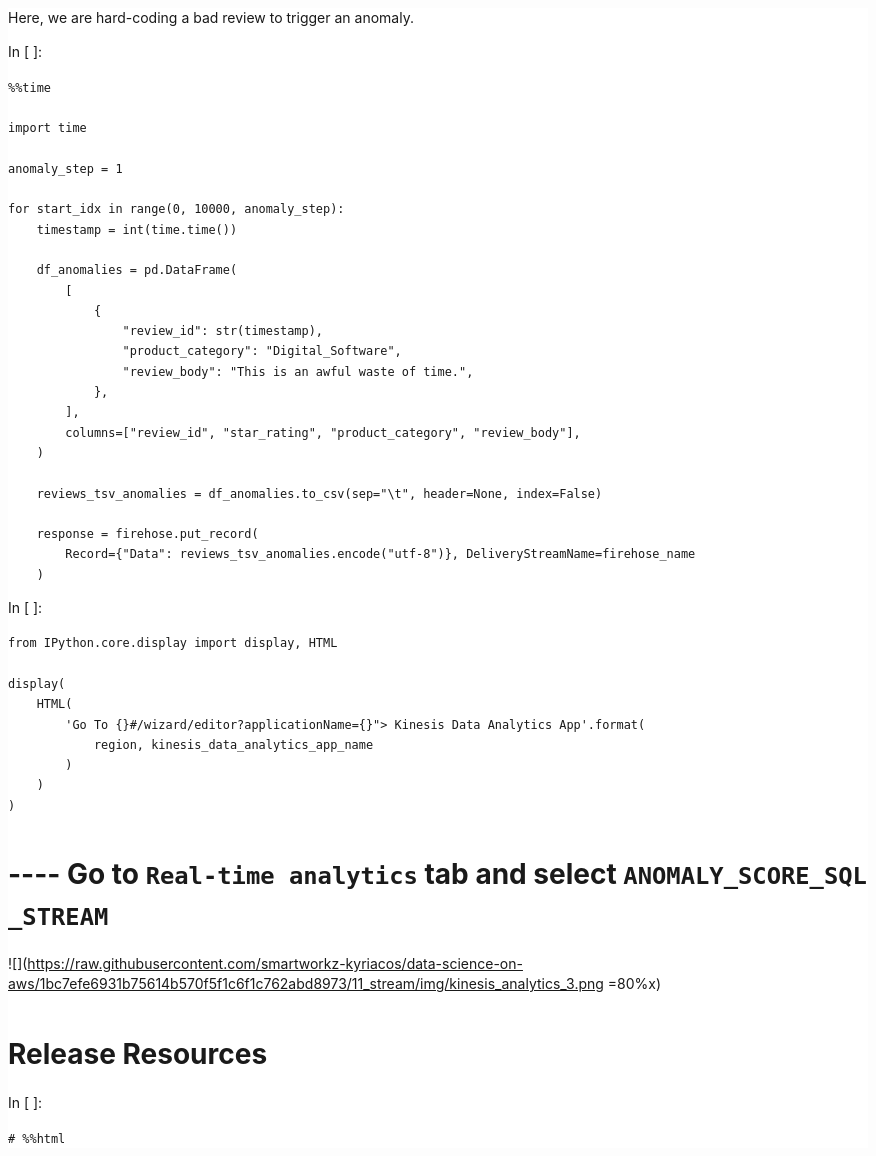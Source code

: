Here, we are hard-coding a bad review to trigger an anomaly.

In \[ \]:

    %%time
    
    import time
    
    anomaly_step = 1
    
    for start_idx in range(0, 10000, anomaly_step):
        timestamp = int(time.time())
    
        df_anomalies = pd.DataFrame(
            [
                {
                    "review_id": str(timestamp),
                    "product_category": "Digital_Software",
                    "review_body": "This is an awful waste of time.",
                },
            ],
            columns=["review_id", "star_rating", "product_category", "review_body"],
        )
    
        reviews_tsv_anomalies = df_anomalies.to_csv(sep="\t", header=None, index=False)
    
        response = firehose.put_record(
            Record={"Data": reviews_tsv_anomalies.encode("utf-8")}, DeliveryStreamName=firehose_name
        )
    

In \[ \]:

    from IPython.core.display import display, HTML
    
    display(
        HTML(
            'Go To {}#/wizard/editor?applicationName={}"> Kinesis Data Analytics App'.format(
                region, kinesis_data_analytics_app_name
            )
        )
    )
    

# ---- Go to `Real-time analytics` tab and select `ANOMALY_SCORE_SQL_STREAM`

![](https://raw.githubusercontent.com/smartworkz-kyriacos/data-science-on-aws/1bc7efe6931b75614b570f5f1c6f1c762abd8973/11_stream/img/kinesis_analytics_3.png =80%x)

# Release Resources

In \[ \]:

    # %%html
    